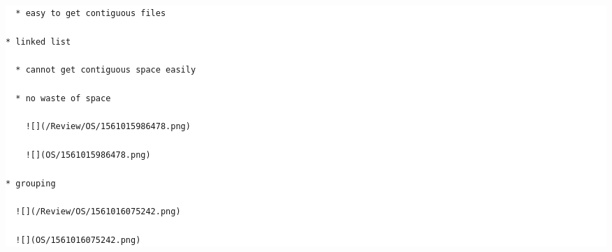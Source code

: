       * easy to get contiguous files

    * linked list

      * cannot get contiguous space easily

      * no waste of space

        ![](/Review/OS/1561015986478.png)

        ![](OS/1561015986478.png)

    * grouping

      ![](/Review/OS/1561016075242.png)

      ![](OS/1561016075242.png)
